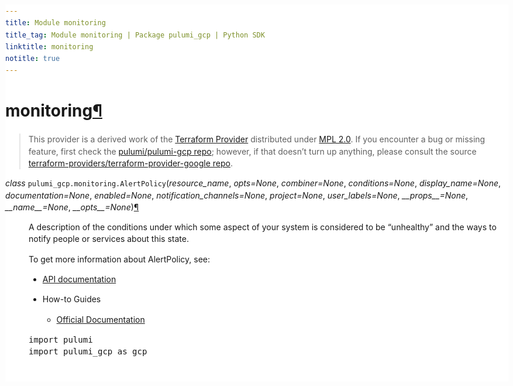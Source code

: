 ```yaml
---
title: Module monitoring
title_tag: Module monitoring | Package pulumi_gcp | Python SDK
linktitle: monitoring
notitle: true
---
```


<div class="section" id="monitoring">
<h1>monitoring<a class="headerlink" href="#monitoring" title="Permalink to this headline">¶</a></h1>
<blockquote>
<div><p>This provider is a derived work of the <a class="reference external" href="https://github.com/terraform-providers/terraform-provider-google">Terraform Provider</a> distributed under
<a class="reference external" href="https://www.mozilla.org/en-US/MPL/2.0/">MPL 2.0</a>. If you encounter a bug or missing feature, first check the
<a class="reference external" href="https://github.com/pulumi/pulumi-gcp/issues">pulumi/pulumi-gcp repo</a>; however, if that doesn’t turn up
anything, please consult the source <a class="reference external" href="https://github.com/terraform-providers/terraform-provider-google/issues">terraform-providers/terraform-provider-google repo</a>.</p>
</div></blockquote>
<span class="target" id="module-pulumi_gcp.monitoring"></span><dl class="py class">
<dt id="pulumi_gcp.monitoring.AlertPolicy">
<em class="property">class </em><code class="sig-prename descclassname">pulumi_gcp.monitoring.</code><code class="sig-name descname">AlertPolicy</code><span class="sig-paren">(</span><em class="sig-param"><span class="n">resource_name</span></em>, <em class="sig-param"><span class="n">opts</span><span class="o">=</span><span class="default_value">None</span></em>, <em class="sig-param"><span class="n">combiner</span><span class="o">=</span><span class="default_value">None</span></em>, <em class="sig-param"><span class="n">conditions</span><span class="o">=</span><span class="default_value">None</span></em>, <em class="sig-param"><span class="n">display_name</span><span class="o">=</span><span class="default_value">None</span></em>, <em class="sig-param"><span class="n">documentation</span><span class="o">=</span><span class="default_value">None</span></em>, <em class="sig-param"><span class="n">enabled</span><span class="o">=</span><span class="default_value">None</span></em>, <em class="sig-param"><span class="n">notification_channels</span><span class="o">=</span><span class="default_value">None</span></em>, <em class="sig-param"><span class="n">project</span><span class="o">=</span><span class="default_value">None</span></em>, <em class="sig-param"><span class="n">user_labels</span><span class="o">=</span><span class="default_value">None</span></em>, <em class="sig-param"><span class="n">__props__</span><span class="o">=</span><span class="default_value">None</span></em>, <em class="sig-param"><span class="n">__name__</span><span class="o">=</span><span class="default_value">None</span></em>, <em class="sig-param"><span class="n">__opts__</span><span class="o">=</span><span class="default_value">None</span></em><span class="sig-paren">)</span><a class="headerlink" href="#pulumi_gcp.monitoring.AlertPolicy" title="Permalink to this definition">¶</a></dt>
<dd><p>A description of the conditions under which some aspect of your system is
considered to be “unhealthy” and the ways to notify people or services
about this state.</p>
<p>To get more information about AlertPolicy, see:</p>
<ul class="simple">
<li><p><a class="reference external" href="https://cloud.google.com/monitoring/api/ref_v3/rest/v3/projects.alertPolicies">API documentation</a></p></li>
<li><p>How-to Guides</p>
<ul>
<li><p><a class="reference external" href="https://cloud.google.com/monitoring/alerts/">Official Documentation</a></p></li>
</ul>
</li>
</ul>
<div class="highlight-python notranslate"><div class="highlight"><pre><span></span><span class="kn">import</span> <span class="nn">pulumi</span>
<span class="kn">import</span> <span class="nn">pulumi_gcp</span> <span class="k">as</span> <span class="nn">gcp</span>
